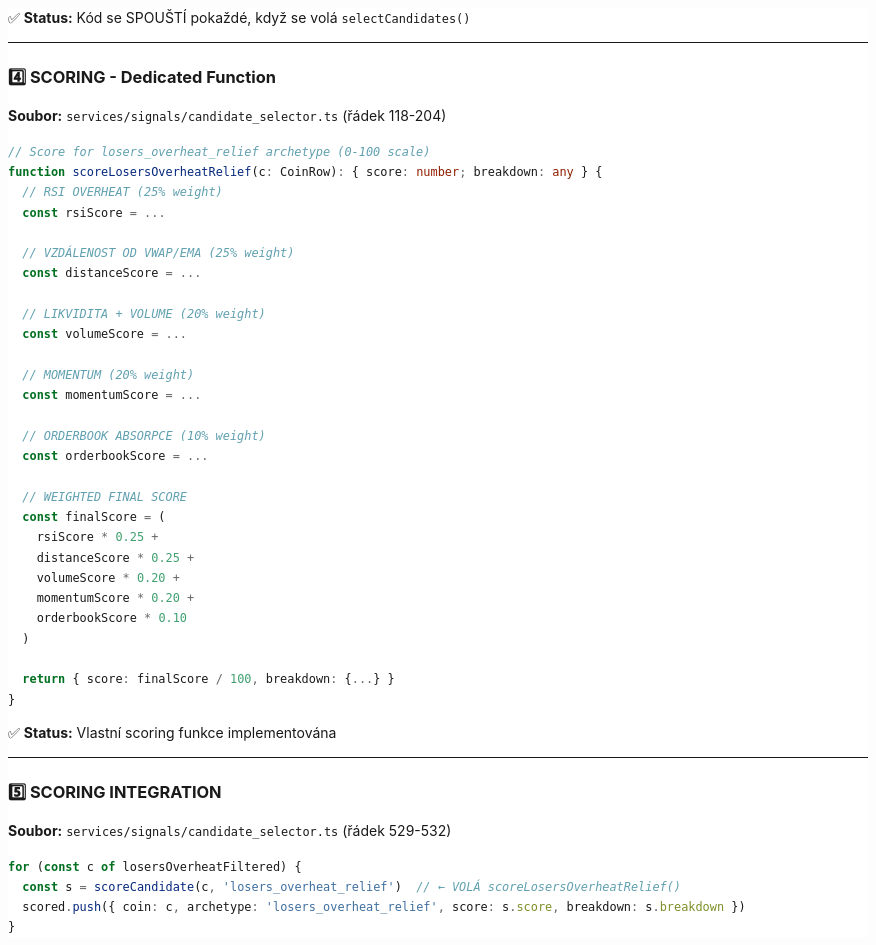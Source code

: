 ```typescript
```

✅ **Status:** Kód se SPOUŠTÍ pokaždé, když se volá `selectCandidates()`

---

### 4️⃣ **SCORING - Dedicated Function**

**Soubor:** `services/signals/candidate_selector.ts` (řádek 118-204)

```typescript
// Score for losers_overheat_relief archetype (0-100 scale)
function scoreLosersOverheatRelief(c: CoinRow): { score: number; breakdown: any } {
  // RSI OVERHEAT (25% weight)
  const rsiScore = ...
  
  // VZDÁLENOST OD VWAP/EMA (25% weight)
  const distanceScore = ...
  
  // LIKVIDITA + VOLUME (20% weight)
  const volumeScore = ...
  
  // MOMENTUM (20% weight)
  const momentumScore = ...
  
  // ORDERBOOK ABSORPCE (10% weight)
  const orderbookScore = ...
  
  // WEIGHTED FINAL SCORE
  const finalScore = (
    rsiScore * 0.25 +
    distanceScore * 0.25 +
    volumeScore * 0.20 +
    momentumScore * 0.20 +
    orderbookScore * 0.10
  )
  
  return { score: finalScore / 100, breakdown: {...} }
}
```

✅ **Status:** Vlastní scoring funkce implementována

---

### 5️⃣ **SCORING INTEGRATION**

**Soubor:** `services/signals/candidate_selector.ts` (řádek 529-532)

```typescript
for (const c of losersOverheatFiltered) {
  const s = scoreCandidate(c, 'losers_overheat_relief')  // ← VOLÁ scoreLosersOverheatRelief()
  scored.push({ coin: c, archetype: 'losers_overheat_relief', score: s.score, breakdown: s.breakdown })
}
```
